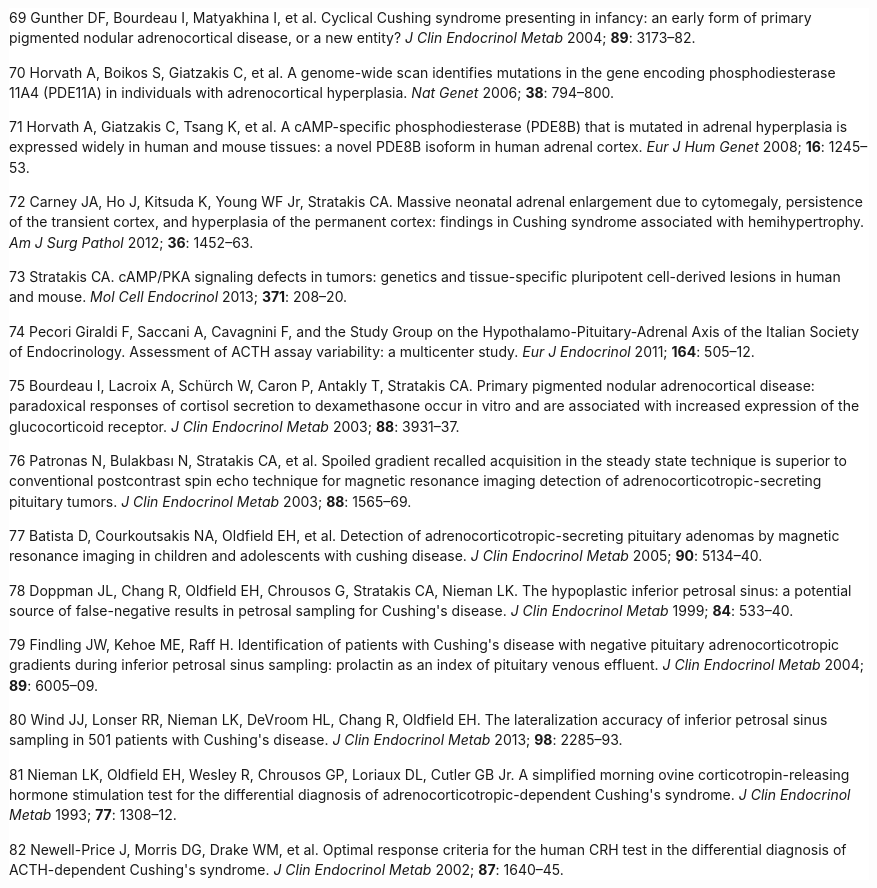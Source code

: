 69  Gunther DF, Bourdeau I, Matyakhina I, et al. Cyclical Cushing syndrome presenting in infancy: an early form of primary pigmented nodular adrenocortical disease, or a new entity? *J Clin Endocrinol Metab* 2004; **89**: 3173–82.

70  Horvath A, Boikos S, Giatzakis C, et al. A genome-wide scan identifies mutations in the gene encoding phosphodiesterase 11A4 (PDE11A) in individuals with adrenocortical hyperplasia. *Nat Genet* 2006; **38**: 794–800.

71  Horvath A, Giatzakis C, Tsang K, et al. A cAMP-specific phosphodiesterase (PDE8B) that is mutated in adrenal hyperplasia is expressed widely in human and mouse tissues: a novel PDE8B isoform in human adrenal cortex. *Eur J Hum Genet* 2008; **16**: 1245–53.

72  Carney JA, Ho J, Kitsuda K, Young WF Jr, Stratakis CA. Massive neonatal adrenal enlargement due to cytomegaly, persistence of the transient cortex, and hyperplasia of the permanent cortex: findings in Cushing syndrome associated with hemihypertrophy. *Am J Surg Pathol* 2012; **36**: 1452–63.

73  Stratakis CA. cAMP/PKA signaling defects in tumors: genetics and tissue-specific pluripotent cell-derived lesions in human and mouse. *Mol Cell Endocrinol* 2013; **371**: 208–20.

74  Pecori Giraldi F, Saccani A, Cavagnini F, and the Study Group on the Hypothalamo-Pituitary-Adrenal Axis of the Italian Society of Endocrinology. Assessment of ACTH assay variability: a multicenter study. *Eur J Endocrinol* 2011; **164**: 505–12.

75  Bourdeau I, Lacroix A, Schürch W, Caron P, Antakly T, Stratakis CA. Primary pigmented nodular adrenocortical disease: paradoxical responses of cortisol secretion to dexamethasone occur in vitro and are associated with increased expression of the glucocorticoid receptor. *J Clin Endocrinol Metab* 2003; **88**: 3931–37.

76  Patronas N, Bulakbası N, Stratakis CA, et al. Spoiled gradient recalled acquisition in the steady state technique is superior to conventional postcontrast spin echo technique for magnetic resonance imaging detection of adrenocorticotropic-secreting pituitary tumors. *J Clin Endocrinol Metab* 2003; **88**: 1565–69.

77  Batista D, Courkoutsakis NA, Oldfield EH, et al. Detection of adrenocorticotropic-secreting pituitary adenomas by magnetic resonance imaging in children and adolescents with cushing disease. *J Clin Endocrinol Metab* 2005; **90**: 5134–40.

78  Doppman JL, Chang R, Oldfield EH, Chrousos G, Stratakis CA, Nieman LK. The hypoplastic inferior petrosal sinus: a potential source of false-negative results in petrosal sampling for Cushing's disease. *J Clin Endocrinol Metab* 1999; **84**: 533–40.

79  Findling JW, Kehoe ME, Raff H. Identification of patients with Cushing's disease with negative pituitary adrenocorticotropic gradients during inferior petrosal sinus sampling: prolactin as an index of pituitary venous effluent. *J Clin Endocrinol Metab* 2004; **89**: 6005–09.

80  Wind JJ, Lonser RR, Nieman LK, DeVroom HL, Chang R, Oldfield EH. The lateralization accuracy of inferior petrosal sinus sampling in 501 patients with Cushing's disease. *J Clin Endocrinol Metab* 2013; **98**: 2285–93.

81  Nieman LK, Oldfield EH, Wesley R, Chrousos GP, Loriaux DL, Cutler GB Jr. A simplified morning ovine corticotropin-releasing hormone stimulation test for the differential diagnosis of adrenocorticotropic-dependent Cushing's syndrome. *J Clin Endocrinol Metab* 1993; **77**: 1308–12.

82  Newell-Price J, Morris DG, Drake WM, et al. Optimal response criteria for the human CRH test in the differential diagnosis of ACTH-dependent Cushing's syndrome. *J Clin Endocrinol Metab* 2002; **87**: 1640–45.
